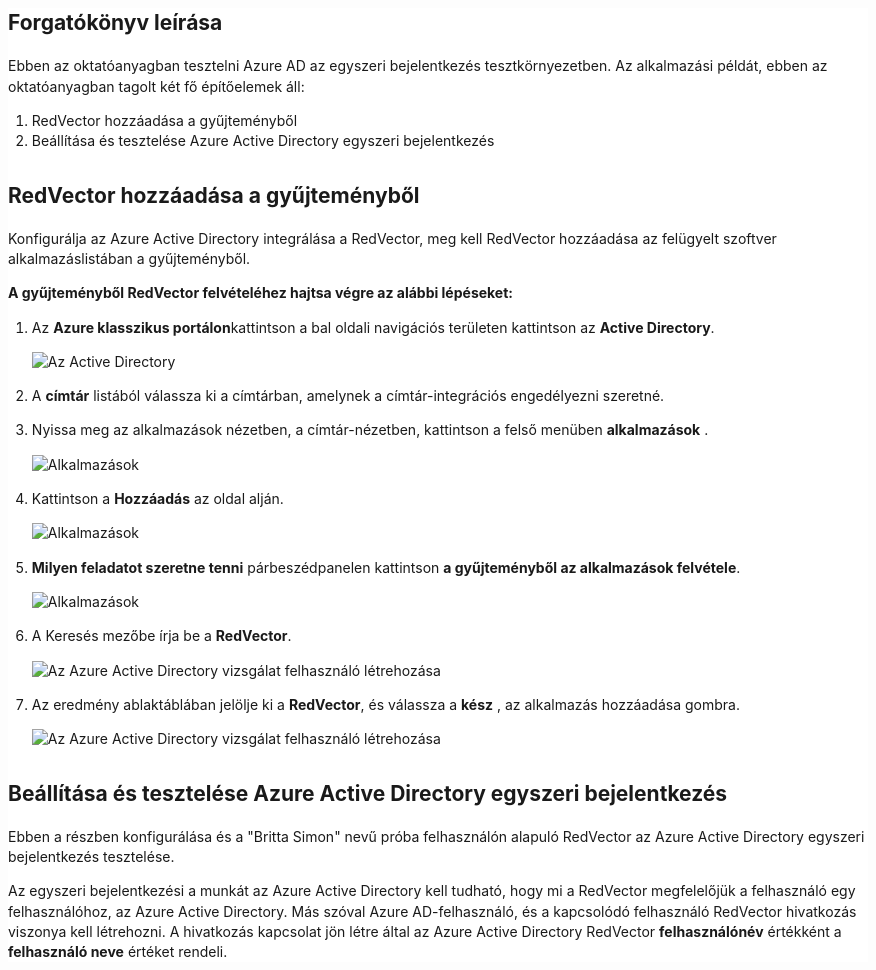 ## <a name="scenario-description"></a>Forgatókönyv leírása
Ebben az oktatóanyagban tesztelni Azure AD az egyszeri bejelentkezés tesztkörnyezetben. Az alkalmazási példát, ebben az oktatóanyagban tagolt két fő építőelemek áll:

1. RedVector hozzáadása a gyűjteményből
2. Beállítása és tesztelése Azure Active Directory egyszeri bejelentkezés


## <a name="adding-redvector-from-the-gallery"></a>RedVector hozzáadása a gyűjteményből
Konfigurálja az Azure Active Directory integrálása a RedVector, meg kell RedVector hozzáadása az felügyelt szoftver alkalmazáslistában a gyűjteményből.

**A gyűjteményből RedVector felvételéhez hajtsa végre az alábbi lépéseket:**

1. Az **Azure klasszikus portálon**kattintson a bal oldali navigációs területen kattintson az **Active Directory**. 

    ![Az Active Directory][1]

2. A **címtár** listából válassza ki a címtárban, amelynek a címtár-integrációs engedélyezni szeretné.

3. Nyissa meg az alkalmazások nézetben, a címtár-nézetben, kattintson a felső menüben **alkalmazások** .

    ![Alkalmazások][2]

4. Kattintson a **Hozzáadás** az oldal alján.

    ![Alkalmazások][3]

5. **Milyen feladatot szeretne tenni** párbeszédpanelen kattintson **a gyűjteményből az alkalmazások felvétele**.

    ![Alkalmazások][4]

6. A Keresés mezőbe írja be a **RedVector**.

    ![Az Azure Active Directory vizsgálat felhasználó létrehozása](./media/active-directory-saas-redvector-tutorial/tutorial_redvector_01.png)

7. Az eredmény ablaktáblában jelölje ki a **RedVector**, és válassza a **kész** , az alkalmazás hozzáadása gombra.

    ![Az Azure Active Directory vizsgálat felhasználó létrehozása](./media/active-directory-saas-redvector-tutorial/tutorial_redvector_02.png)

##  <a name="configuring-and-testing-azure-ad-single-sign-on"></a>Beállítása és tesztelése Azure Active Directory egyszeri bejelentkezés
Ebben a részben konfigurálása és a "Britta Simon" nevű próba felhasználón alapuló RedVector az Azure Active Directory egyszeri bejelentkezés tesztelése.

Az egyszeri bejelentkezési a munkát az Azure Active Directory kell tudható, hogy mi a RedVector megfelelőjük a felhasználó egy felhasználóhoz, az Azure Active Directory. Más szóval Azure AD-felhasználó, és a kapcsolódó felhasználó RedVector hivatkozás viszonya kell létrehozni.
A hivatkozás kapcsolat jön létre által az Azure Active Directory RedVector **felhasználónév** értékként a **felhasználó neve** értéket rendeli.


[1]: ./media/active-directory-saas-redvector-tutorial/tutorial_general_01.png
[2]: ./media/active-directory-saas-redvector-tutorial/tutorial_general_02.png
[3]: ./media/active-directory-saas-redvector-tutorial/tutorial_general_03.png
[4]: ./media/active-directory-saas-redvector-tutorial/tutorial_general_04.png
[5]: ./media/active-directory-saas-redvector-tutorial/tutorial_general_05.png
[6]: ./media/active-directory-saas-redvector-tutorial/tutorial_general_06.png
[7]:  ./media/active-directory-saas-redvector-tutorial/tutorial_general_050.png
[10]: ./media/active-directory-saas-redvector-tutorial/tutorial_general_060.png
[11]: ./media/active-directory-saas-redvector-tutorial/tutorial_general_070.png
[20]: ./media/active-directory-saas-redvector-tutorial/tutorial_general_100.png
[200]: ./media/active-directory-saas-redvector-tutorial/tutorial_general_200.png
[201]: ./media/active-directory-saas-redvector-tutorial/tutorial_general_201.png
[203]: ./media/active-directory-saas-redvector-tutorial/tutorial_general_203.png
[204]: ./media/active-directory-saas-redvector-tutorial/tutorial_general_204.png
[205]: ./media/active-directory-saas-redvector-tutorial/tutorial_general_205.png